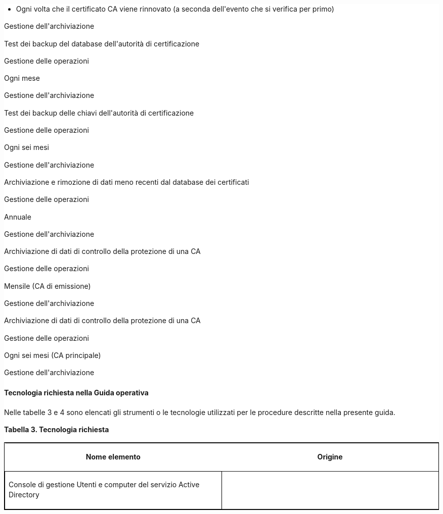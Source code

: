- Ogni volta che il certificato CA viene rinnovato (a seconda dell'evento che si verifica per primo)</p></td>
<td style="border:1px solid black;"><p>Gestione dell'archiviazione</p></td>
</tr>  
<tr class="odd">
<td style="border:1px solid black;"><p>Test dei backup del database dell'autorità di certificazione</p></td>
<td style="border:1px solid black;"><p>Gestione delle operazioni</p></td>
<td style="border:1px solid black;"><p>Ogni mese</p></td>
<td style="border:1px solid black;"><p>Gestione dell'archiviazione</p></td>
</tr>  
<tr class="even">
<td style="border:1px solid black;"><p>Test dei backup delle chiavi dell'autorità di certificazione</p></td>
<td style="border:1px solid black;"><p>Gestione delle operazioni</p></td>
<td style="border:1px solid black;"><p>Ogni sei mesi</p></td>
<td style="border:1px solid black;"><p>Gestione dell'archiviazione</p></td>
</tr>  
<tr class="odd">
<td style="border:1px solid black;"><p>Archiviazione e rimozione di dati meno recenti dal database dei certificati</p></td>
<td style="border:1px solid black;"><p>Gestione delle operazioni</p></td>
<td style="border:1px solid black;"><p>Annuale</p></td>
<td style="border:1px solid black;"><p>Gestione dell'archiviazione</p></td>
</tr>  
<tr class="even">
<td style="border:1px solid black;"><p>Archiviazione di dati di controllo della protezione di una CA</p></td>
<td style="border:1px solid black;"><p>Gestione delle operazioni</p></td>
<td style="border:1px solid black;"><p>Mensile (CA di emissione)</p></td>
<td style="border:1px solid black;"><p>Gestione dell'archiviazione</p></td>
</tr>  
<tr class="odd">
<td style="border:1px solid black;"><p>Archiviazione di dati di controllo della protezione di una CA</p></td>
<td style="border:1px solid black;"><p>Gestione delle operazioni</p></td>
<td style="border:1px solid black;"><p>Ogni sei mesi (CA principale)</p></td>
<td style="border:1px solid black;"><p>Gestione dell'archiviazione</p></td>
</tr>  
</tbody>  
</table>
  
#### Tecnologia richiesta nella Guida operativa
  
Nelle tabelle 3 e 4 sono elencati gli strumenti o le tecnologie utilizzati per le procedure descritte nella presente guida.
  
**Tabella 3. Tecnologia richiesta**

<p> </p>
<table style="border:1px solid black;">  
<colgroup>  
<col width="50%" />  
<col width="50%" />  
</colgroup>  
<thead>  
<tr class="header">  
<th><p>Nome elemento</p></th>  
<th><p>Origine</p></th>  
</tr>  
</thead>  
<tbody>  
<tr class="odd">
<td style="border:1px solid black;"><p>Console di gestione Utenti e computer del servizio Active Directory</p></td>